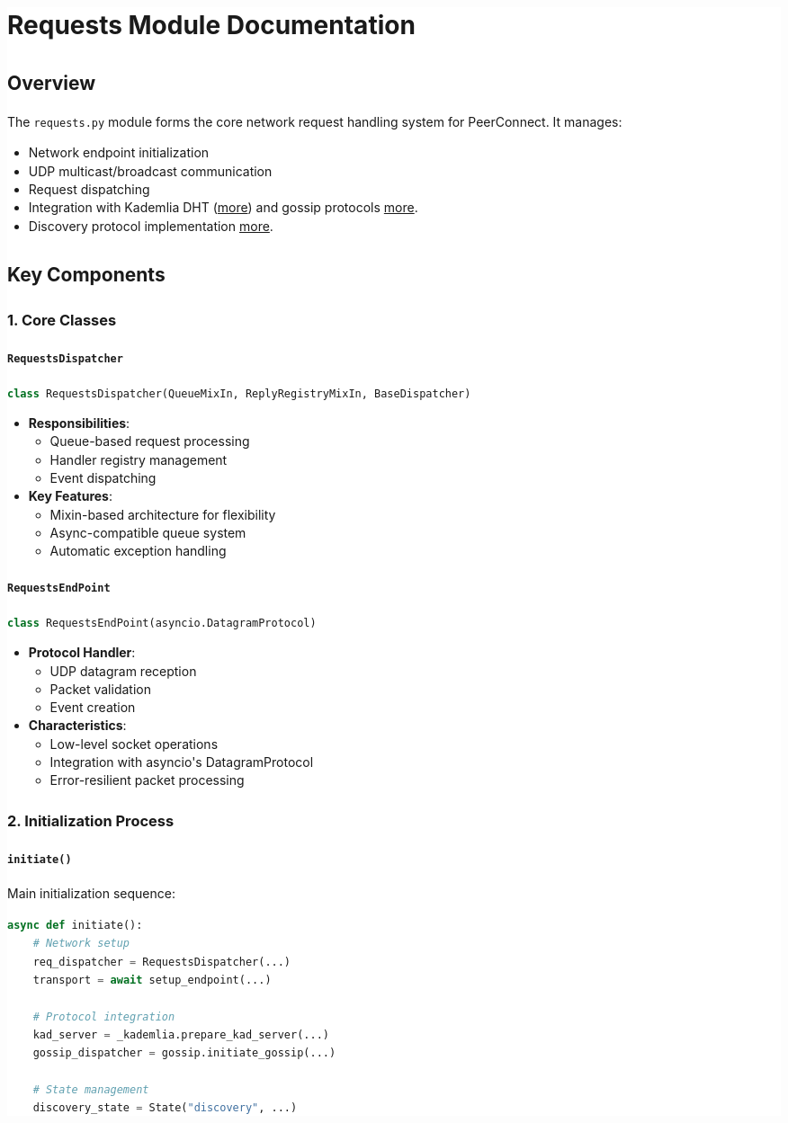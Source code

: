 # Requests Module Documentation

## Overview

The `requests.py` module forms the core network request handling system for PeerConnect. It manages:

- Network endpoint initialization
- UDP multicast/broadcast communication
- Request dispatching
- Integration with Kademlia DHT ([more](https://github.com/ShaikAli65/PeerConnect/blob/dev/docs/core/kademlia.md)) and gossip protocols [more](https://github.com/ShaikAli65/PeerConnect/blob/dev/docs/core/gossip.md).
- Discovery protocol implementation [more](https://github.com/ShaikAli65/PeerConnect/blob/dev/docs/discovery.md).

## Key Components

### 1. Core Classes

#### `RequestsDispatcher`
```python
class RequestsDispatcher(QueueMixIn, ReplyRegistryMixIn, BaseDispatcher)
```
- **Responsibilities**:
  - Queue-based request processing
  - Handler registry management
  - Event dispatching
- **Key Features**:
  - Mixin-based architecture for flexibility
  - Async-compatible queue system
  - Automatic exception handling

#### `RequestsEndPoint`
```python
class RequestsEndPoint(asyncio.DatagramProtocol)
```
- **Protocol Handler**:
  - UDP datagram reception
  - Packet validation
  - Event creation
- **Characteristics**:
  - Low-level socket operations
  - Integration with asyncio's DatagramProtocol
  - Error-resilient packet processing

### 2. Initialization Process

#### `initiate()`
Main initialization sequence:
```python
async def initiate():
    # Network setup
    req_dispatcher = RequestsDispatcher(...)
    transport = await setup_endpoint(...)
    
    # Protocol integration
    kad_server = _kademlia.prepare_kad_server(...)
    gossip_dispatcher = gossip.initiate_gossip(...)
    
    # State management
    discovery_state = State("discovery", ...)
```